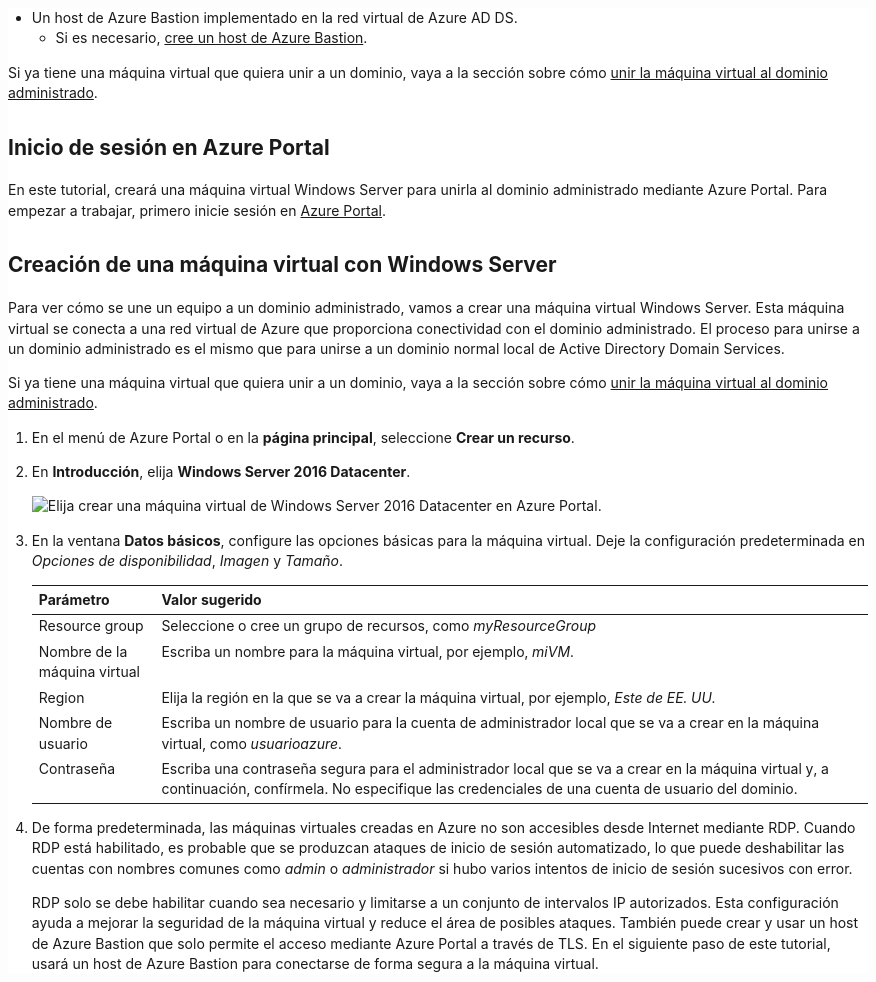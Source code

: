 * Un host de Azure Bastion implementado en la red virtual de Azure AD DS.
    * Si es necesario, [cree un host de Azure Bastion][azure-bastion].

Si ya tiene una máquina virtual que quiera unir a un dominio, vaya a la sección sobre cómo [unir la máquina virtual al dominio administrado](#join-the-vm-to-the-managed-domain).

## <a name="sign-in-to-the-azure-portal"></a>Inicio de sesión en Azure Portal

En este tutorial, creará una máquina virtual Windows Server para unirla al dominio administrado mediante Azure Portal. Para empezar a trabajar, primero inicie sesión en [Azure Portal](https://portal.azure.com).

## <a name="create-a-windows-server-virtual-machine"></a>Creación de una máquina virtual con Windows Server

Para ver cómo se une un equipo a un dominio administrado, vamos a crear una máquina virtual Windows Server. Esta máquina virtual se conecta a una red virtual de Azure que proporciona conectividad con el dominio administrado. El proceso para unirse a un dominio administrado es el mismo que para unirse a un dominio normal local de Active Directory Domain Services.

Si ya tiene una máquina virtual que quiera unir a un dominio, vaya a la sección sobre cómo [unir la máquina virtual al dominio administrado](#join-the-vm-to-the-managed-domain).

1. En el menú de Azure Portal o en la **página principal**, seleccione **Crear un recurso**.

1. En **Introducción**, elija **Windows Server 2016 Datacenter**.

    ![Elija crear una máquina virtual de Windows Server 2016 Datacenter en Azure Portal.](./media/join-windows-vm/select-vm-image.png)

1. En la ventana **Datos básicos**, configure las opciones básicas para la máquina virtual. Deje la configuración predeterminada en *Opciones de disponibilidad*, *Imagen* y *Tamaño*.

    | Parámetro            | Valor sugerido   |
    |----------------------|-------------------|
    | Resource group       | Seleccione o cree un grupo de recursos, como *myResourceGroup* |
    | Nombre de la máquina virtual | Escriba un nombre para la máquina virtual, por ejemplo, *miVM*. |
    | Region               | Elija la región en la que se va a crear la máquina virtual, por ejemplo, *Este de EE. UU.* |
    | Nombre de usuario             | Escriba un nombre de usuario para la cuenta de administrador local que se va a crear en la máquina virtual, como *usuarioazure*. |
    | Contraseña             | Escriba una contraseña segura para el administrador local que se va a crear en la máquina virtual y, a continuación, confírmela. No especifique las credenciales de una cuenta de usuario del dominio. |

1. De forma predeterminada, las máquinas virtuales creadas en Azure no son accesibles desde Internet mediante RDP. Cuando RDP está habilitado, es probable que se produzcan ataques de inicio de sesión automatizado, lo que puede deshabilitar las cuentas con nombres comunes como *admin* o *administrador* si hubo varios intentos de inicio de sesión sucesivos con error.

    RDP solo se debe habilitar cuando sea necesario y limitarse a un conjunto de intervalos IP autorizados. Esta configuración ayuda a mejorar la seguridad de la máquina virtual y reduce el área de posibles ataques. También puede crear y usar un host de Azure Bastion que solo permite el acceso mediante Azure Portal a través de TLS. En el siguiente paso de este tutorial, usará un host de Azure Bastion para conectarse de forma segura a la máquina virtual.


[create-azure-ad-tenant]: ../active-directory/fundamentals/sign-up-organization.md
[associate-azure-ad-tenant]: ../active-directory/fundamentals/active-directory-how-subscriptions-associated-directory.md
[create-azure-ad-ds-instance]: tutorial-create-instance.md
[vnet-peering]: ../virtual-network/virtual-network-peering-overview.md
[password-sync]: ./tutorial-create-instance.md
[add-computer]: /powershell/module/microsoft.powershell.management/add-computer
[azure-bastion]: ../bastion/tutorial-create-host-portal.md
[set-azvmaddomainextension]: /powershell/module/az.compute/set-azvmaddomainextension